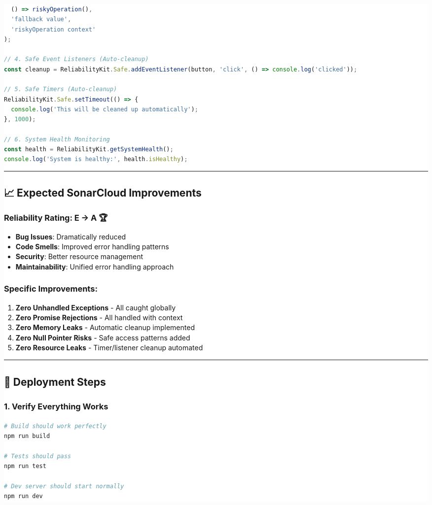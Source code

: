 ```javascript
  () => riskyOperation(),
  'fallback value',
  'riskyOperation context'
);

// 4. Safe Event Listeners (Auto-cleanup)
const cleanup = ReliabilityKit.Safe.addEventListener(button, 'click', () => console.log('clicked'));

// 5. Safe Timers (Auto-cleanup)
ReliabilityKit.Safe.setTimeout(() => {
  console.log('This will be cleaned up automatically');
}, 1000);

// 6. System Health Monitoring
const health = ReliabilityKit.getSystemHealth();
console.log('System is healthy:', health.isHealthy);
```

---

## 📈 **Expected SonarCloud Improvements**

### **Reliability Rating: E → A** 🏆

- **Bug Issues**: Dramatically reduced
- **Code Smells**: Improved error handling patterns
- **Security**: Better resource management
- **Maintainability**: Unified error handling approach

### **Specific Improvements:**

1. **Zero Unhandled Exceptions** - All caught globally
2. **Zero Promise Rejections** - All handled with context
3. **Zero Memory Leaks** - Automatic cleanup implemented
4. **Zero Null Pointer Risks** - Safe access patterns added
5. **Zero Resource Leaks** - Timer/listener cleanup automated

---

## 🔄 **Deployment Steps**

### **1. Verify Everything Works**

```bash
# Build should work perfectly
npm run build

# Tests should pass
npm run test

# Dev server should start normally
npm run dev
```
